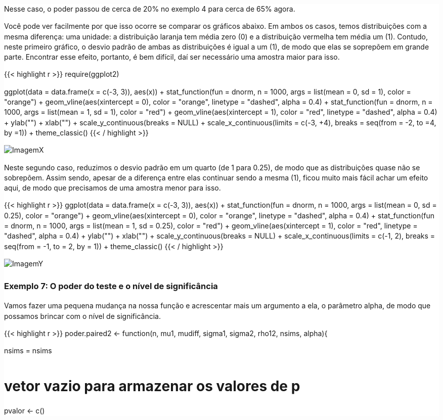 Nesse caso, o poder passou de cerca de 20% no exemplo 4 para cerca de 65% agora.

Você pode ver facilmente por que isso ocorre se comparar os gráficos abaixo. Em ambos os casos, temos distribuições com a mesma diferença: uma unidade: a distribuição laranja tem média zero (0) e a distribuição vermelha tem média um (1). Contudo, neste primeiro gráfico, o desvio padrão de ambas as distribuições é igual a um (1), de modo que elas se soprepõem em grande parte. Encontrar esse efeito, portanto, é bem difícil, daí ser necessário uma amostra maior para isso.

{{< highlight r >}}
require(ggplot2)

ggplot(data = data.frame(x = c(-3, 3)), aes(x)) +
  stat_function(fun = dnorm, n = 1000, args = list(mean = 0, sd = 1), color = "orange") +
  geom_vline(aes(xintercept = 0), color = "orange", linetype = "dashed", alpha = 0.4) +
  stat_function(fun = dnorm, n = 1000, args = list(mean = 1, sd = 1), color = "red") +
  geom_vline(aes(xintercept = 1), color = "red", linetype = "dashed", alpha = 0.4) +
  ylab("") + xlab("") +
  scale_y_continuous(breaks = NULL) +
  scale_x_continuous(limits = c(-3, +4), breaks = seq(from = -2, to =4, by =1)) +
  theme_classic()
{{< / highlight >}}

![ImagemX](/img_poder/imgX.png)

Neste segundo caso, reduzimos o desvio padrão em um quarto (de 1 para 0.25), de modo que as distribuições quase não se sobrepõem. Assim sendo, apesar de a diferença entre elas continuar sendo a mesma (1), ficou muito mais fácil achar um efeito aqui, de modo que precisamos de uma amostra menor para isso.

{{< highlight r >}}
ggplot(data = data.frame(x = c(-3, 3)), aes(x)) +
  stat_function(fun = dnorm, n = 1000, args = list(mean = 0, sd = 0.25), color = "orange") +
  geom_vline(aes(xintercept = 0), color = "orange", linetype = "dashed", alpha = 0.4) +
  stat_function(fun = dnorm, n = 1000, args = list(mean = 1, sd = 0.25), color = "red") +
  geom_vline(aes(xintercept = 1), color = "red", linetype = "dashed", alpha = 0.4) +
  ylab("") + xlab("") +
  scale_y_continuous(breaks = NULL) +
  scale_x_continuous(limits = c(-1, 2), breaks = seq(from = -1, to = 2, by = 1)) +
  theme_classic()
{{< / highlight >}}

![ImagemY](/img_poder/imgY.png)

### Exemplo 7: O poder do teste e o nível de significância

Vamos fazer uma pequena mudança na nossa função e acrescentar mais um argumento a ela, o parâmetro alpha, de modo que possamos brincar com o nível de significância.

{{< highlight r >}}
poder.paired2 <- function(n, mu1, mudiff, sigma1, sigma2, rho12, nsims, alpha){

nsims = nsims

# vetor vazio para armazenar os valores de p
  pvalor <- c()

